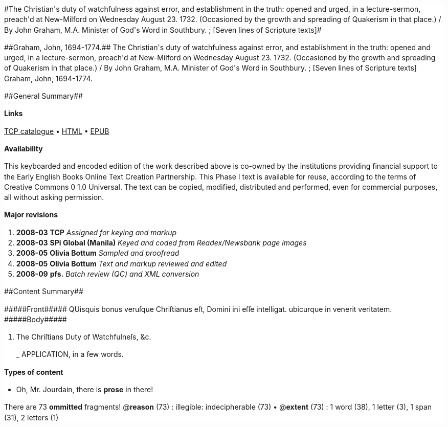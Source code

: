 #The Christian's duty of watchfulness against error, and establishment in the truth: opened and urged, in a lecture-sermon, preach'd at New-Milford on Wednesday August 23. 1732. (Occasioned by the growth and spreading of Quakerism in that place.) / By John Graham, M.A. Minister of God's Word in Southbury. ; [Seven lines of Scripture texts]#

##Graham, John, 1694-1774.##
The Christian's duty of watchfulness against error, and establishment in the truth: opened and urged, in a lecture-sermon, preach'd at New-Milford on Wednesday August 23. 1732. (Occasioned by the growth and spreading of Quakerism in that place.) / By John Graham, M.A. Minister of God's Word in Southbury. ; [Seven lines of Scripture texts]
Graham, John, 1694-1774.

##General Summary##

**Links**

[TCP catalogue](http://www.ota.ox.ac.uk/tcp/)  • 
[HTML](http://tei.it.ox.ac.uk/tcp/Texts-HTML/free/N03/N03043.html)  • 
[EPUB](http://tei.it.ox.ac.uk/tcp/Texts-EPUB/free/N03/N03043.epub)

**Availability**

This keyboarded and encoded edition of the
	       work described above is co-owned by the institutions
	       providing financial support to the Early English Books
	       Online Text Creation Partnership. This Phase I text is
	       available for reuse, according to the terms of Creative
	       Commons 0 1.0 Universal. The text can be copied,
	       modified, distributed and performed, even for
	       commercial purposes, all without asking permission.

**Major revisions**

1. __2008-03__ __TCP__ *Assigned for keying and markup*
1. __2008-03__ __SPi Global (Manila)__ *Keyed and coded from Readex/Newsbank page images*
1. __2008-05__ __Olivia Bottum__ *Sampled and proofread*
1. __2008-05__ __Olivia Bottum__ *Text and markup reviewed and edited*
1. __2008-09__ __pfs.__ *Batch review (QC) and XML conversion*

##Content Summary##

#####Front#####
QUisquis bonus veruſque Chriſtianus eſt, Domini ini eſſe intelligat. ubicurque in venerit veritatem.
#####Body#####

1. The Chriſtians Duty of Watchfulneſs, &c.

    _ APPLICATION, in a few words.

**Types of content**

  * Oh, Mr. Jourdain, there is **prose** in there!

There are 73 **ommitted** fragments! 
 @__reason__ (73) : illegible: indecipherable (73)  •  @__extent__ (73) : 1 word (38), 1 letter (3), 1 span (31), 2 letters (1)
